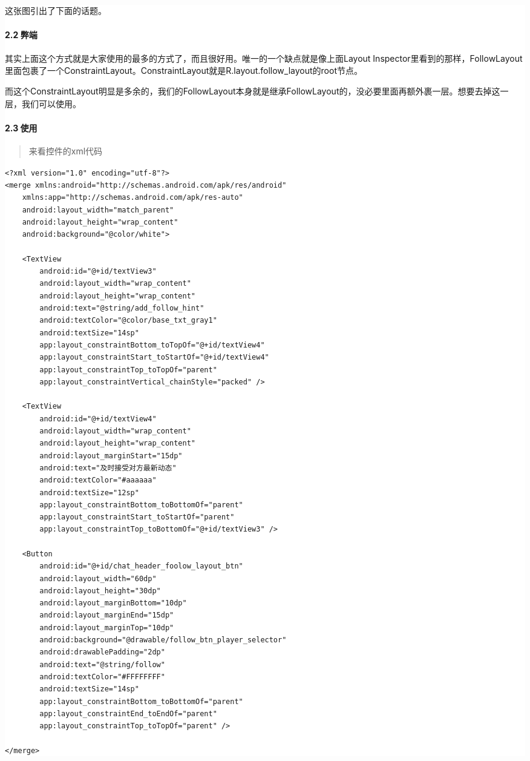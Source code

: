 这张图引出了下面的话题。

#### 2.2 弊端

其实上面这个方式就是大家使用的最多的方式了，而且很好用。唯一的一个缺点就是像上面Layout Inspector里看到的那样，FollowLayout里面包裹了一个ConstraintLayout。ConstraintLayout就是R.layout.follow_layout的root节点。

而这个ConstraintLayout明显是多余的，我们的FollowLayout本身就是继承FollowLayout的，没必要里面再额外裹一层。想要去掉这一层，我们可以使用<merge>。

#### 2.3 使用<merge>

> 来看控件的xml代码

```
<?xml version="1.0" encoding="utf-8"?>
<merge xmlns:android="http://schemas.android.com/apk/res/android"
    xmlns:app="http://schemas.android.com/apk/res-auto"
    android:layout_width="match_parent"
    android:layout_height="wrap_content"
    android:background="@color/white">

    <TextView
        android:id="@+id/textView3"
        android:layout_width="wrap_content"
        android:layout_height="wrap_content"
        android:text="@string/add_follow_hint"
        android:textColor="@color/base_txt_gray1"
        android:textSize="14sp"
        app:layout_constraintBottom_toTopOf="@+id/textView4"
        app:layout_constraintStart_toStartOf="@+id/textView4"
        app:layout_constraintTop_toTopOf="parent"
        app:layout_constraintVertical_chainStyle="packed" />

    <TextView
        android:id="@+id/textView4"
        android:layout_width="wrap_content"
        android:layout_height="wrap_content"
        android:layout_marginStart="15dp"
        android:text="及时接受对方最新动态"
        android:textColor="#aaaaaa"
        android:textSize="12sp"
        app:layout_constraintBottom_toBottomOf="parent"
        app:layout_constraintStart_toStartOf="parent"
        app:layout_constraintTop_toBottomOf="@+id/textView3" />

    <Button
        android:id="@+id/chat_header_foolow_layout_btn"
        android:layout_width="60dp"
        android:layout_height="30dp"
        android:layout_marginBottom="10dp"
        android:layout_marginEnd="15dp"
        android:layout_marginTop="10dp"
        android:background="@drawable/follow_btn_player_selector"
        android:drawablePadding="2dp"
        android:text="@string/follow"
        android:textColor="#FFFFFFFF"
        android:textSize="14sp"
        app:layout_constraintBottom_toBottomOf="parent"
        app:layout_constraintEnd_toEndOf="parent"
        app:layout_constraintTop_toTopOf="parent" />

</merge>

```
